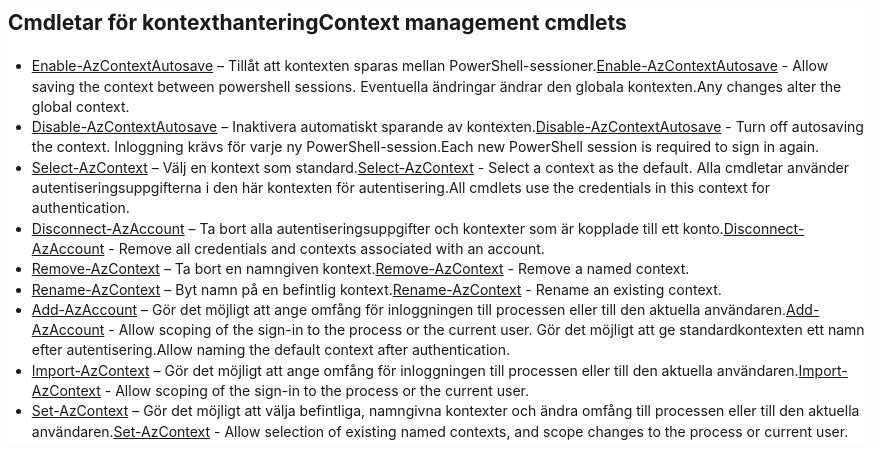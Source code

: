 ## <a name="context-management-cmdlets"></a><span data-ttu-id="adaaf-173">Cmdletar för kontexthantering</span><span class="sxs-lookup"><span data-stu-id="adaaf-173">Context management cmdlets</span></span>

- <span data-ttu-id="adaaf-174">[Enable-AzContextAutosave][enable] – Tillåt att kontexten sparas mellan PowerShell-sessioner.</span><span class="sxs-lookup"><span data-stu-id="adaaf-174">[Enable-AzContextAutosave][enable] - Allow saving the context between powershell sessions.</span></span>
  <span data-ttu-id="adaaf-175">Eventuella ändringar ändrar den globala kontexten.</span><span class="sxs-lookup"><span data-stu-id="adaaf-175">Any changes alter the global context.</span></span>
- <span data-ttu-id="adaaf-176">[Disable-AzContextAutosave][disable] – Inaktivera automatiskt sparande av kontexten.</span><span class="sxs-lookup"><span data-stu-id="adaaf-176">[Disable-AzContextAutosave][disable] - Turn off autosaving the context.</span></span> <span data-ttu-id="adaaf-177">Inloggning krävs för varje ny PowerShell-session.</span><span class="sxs-lookup"><span data-stu-id="adaaf-177">Each new PowerShell session is required to sign in again.</span></span>
- <span data-ttu-id="adaaf-178">[Select-AzContext][select] – Välj en kontext som standard.</span><span class="sxs-lookup"><span data-stu-id="adaaf-178">[Select-AzContext][select] - Select a context as the default.</span></span> <span data-ttu-id="adaaf-179">Alla cmdletar använder autentiseringsuppgifterna i den här kontexten för autentisering.</span><span class="sxs-lookup"><span data-stu-id="adaaf-179">All cmdlets use the credentials in this context for authentication.</span></span>
- <span data-ttu-id="adaaf-180">[Disconnect-AzAccount][remove-cred] – Ta bort alla autentiseringsuppgifter och kontexter som är kopplade till ett konto.</span><span class="sxs-lookup"><span data-stu-id="adaaf-180">[Disconnect-AzAccount][remove-cred] - Remove all credentials and contexts associated with an account.</span></span>
- <span data-ttu-id="adaaf-181">[Remove-AzContext][remove-context] – Ta bort en namngiven kontext.</span><span class="sxs-lookup"><span data-stu-id="adaaf-181">[Remove-AzContext][remove-context] - Remove a named context.</span></span>
- <span data-ttu-id="adaaf-182">[Rename-AzContext][rename] – Byt namn på en befintlig kontext.</span><span class="sxs-lookup"><span data-stu-id="adaaf-182">[Rename-AzContext][rename] - Rename an existing context.</span></span>
- <span data-ttu-id="adaaf-183">[Add-AzAccount][login] – Gör det möjligt att ange omfång för inloggningen till processen eller till den aktuella användaren.</span><span class="sxs-lookup"><span data-stu-id="adaaf-183">[Add-AzAccount][login] - Allow scoping of the sign-in to the process or the current user.</span></span>
  <span data-ttu-id="adaaf-184">Gör det möjligt att ge standardkontexten ett namn efter autentisering.</span><span class="sxs-lookup"><span data-stu-id="adaaf-184">Allow naming the default context after authentication.</span></span>
- <span data-ttu-id="adaaf-185">[Import-AzContext][import] – Gör det möjligt att ange omfång för inloggningen till processen eller till den aktuella användaren.</span><span class="sxs-lookup"><span data-stu-id="adaaf-185">[Import-AzContext][import] - Allow scoping of the sign-in to the process or the current user.</span></span>
- <span data-ttu-id="adaaf-186">[Set-AzContext][set-context] – Gör det möjligt att välja befintliga, namngivna kontexter och ändra omfång till processen eller till den aktuella användaren.</span><span class="sxs-lookup"><span data-stu-id="adaaf-186">[Set-AzContext][set-context] - Allow selection of existing named contexts, and scope changes to the process or current user.</span></span>


[enable]: /powershell/module/az.accounts/Enable-AzureRmContextAutosave
[disable]: /powershell/module/az.accounts/Disable-AzContextAutosave
[select]: /powershell/module/az.accounts/Select-AzContext
[remove-cred]: /powershell/module/az.accounts/Disconnect-AzAccount
[remove-context]: /powershell/module/az.accounts/Remove-AzContext
[rename]: /powershell/module/az.accounts/Rename-AzContext


[login]: /powershell/module/az.accounts/Connect-AzAccount
[import]:  /powershell/module/az.accounts/Import-AzContext
[set-context]: /powershell/module/az.accounts/Set-AzContext
